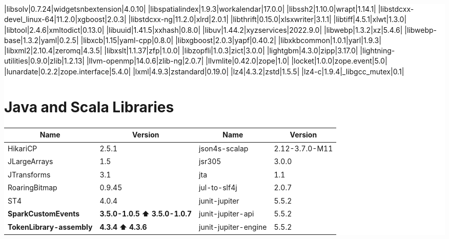 |libsolv|0.7.24|widgetsnbextension|4.0.10|
|libspatialindex|1.9.3|workalendar|17.0.0|
|libssh2|1.10.0|wrapt|1.14.1|
|libstdcxx-devel_linux-64|11.2.0|xgboost|2.0.3|
|libstdcxx-ng|11.2.0|xlrd|2.0.1|
|libthrift|0.15.0|xlsxwriter|3.1.1|
|libtiff|4.5.1|xlwt|1.3.0|
|libtool|2.4.6|xmltodict|0.13.0|
|libuuid|1.41.5|xxhash|0.8.0|
|libuv|1.44.2|xyzservices|2022.9.0|
|libwebp|1.3.2|xz|5.4.6|
|libwebp-base|1.3.2|yaml|0.2.5|
|libxcb|1.15|yaml-cpp|0.8.0|
|libxgboost|2.0.3|yapf|0.40.2|
|libxkbcommon|1.0.1|yarl|1.9.3|
|libxml2|2.10.4|zeromq|4.3.5|
|libxslt|1.1.37|zfp|1.0.0|
|libzopfli|1.0.3|zict|3.0.0|
|lightgbm|4.3.0|zipp|3.17.0|
|lightning-utilities|0.9.0|zlib|1.2.13|
|llvm-openmp|14.0.6|zlib-ng|2.0.7|
|llvmlite|0.42.0|zope|1.0|
|locket|1.0.0|zope.event|5.0|
|lunardate|0.2.2|zope.interface|5.4.0|
|lxml|4.9.3|zstandard|0.19.0|
|lz4|4.3.2|zstd|1.5.5|
|lz4-c|1.9.4|_libgcc_mutex|0.1|

# Java and Scala Libraries
|Name|Version|Name|Version|
|-----|-----|-----|-----|
|HikariCP|2.5.1|json4s-scalap|2.12-3.7.0-M11|
|JLargeArrays|1.5|jsr305|3.0.0|
|JTransforms|3.1|jta|1.1|
|RoaringBitmap|0.9.45|jul-to-slf4j|2.0.7|
|ST4|4.0.4|junit-jupiter|5.5.2|
|**SparkCustomEvents**|**3.5.0-1.0.5 ⬆️ 3.5.0-1.0.7**|junit-jupiter-api|5.5.2|
|**TokenLibrary-assembly**|**4.3.4 ⬆️ 4.3.6**|junit-jupiter-engine|5.5.2|